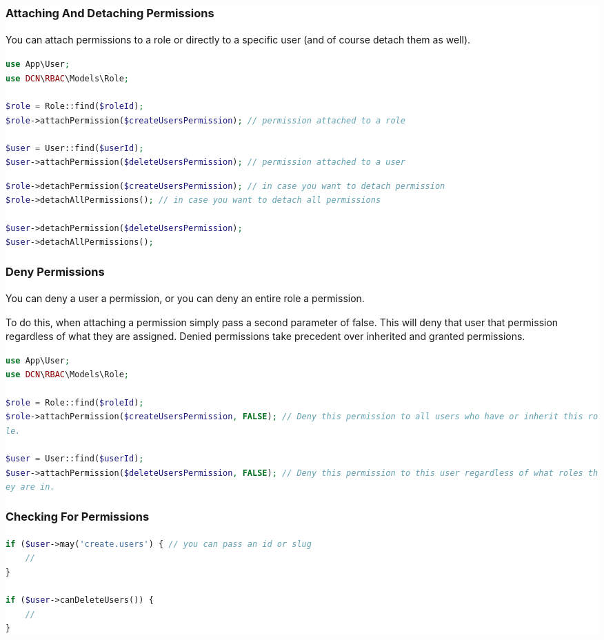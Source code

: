 ### Attaching And Detaching Permissions

You can attach permissions to a role or directly to a specific user (and of course detach them as well).

```php
use App\User;
use DCN\RBAC\Models\Role;

$role = Role::find($roleId);
$role->attachPermission($createUsersPermission); // permission attached to a role

$user = User::find($userId);
$user->attachPermission($deleteUsersPermission); // permission attached to a user
```

```php
$role->detachPermission($createUsersPermission); // in case you want to detach permission
$role->detachAllPermissions(); // in case you want to detach all permissions

$user->detachPermission($deleteUsersPermission);
$user->detachAllPermissions();
```

### Deny Permissions

You can deny a user a permission, or you can deny an entire role a permission.

To do this, when attaching a permission simply pass a second parameter of false. 
This will deny that user that permission regardless of what they are assigned.
Denied permissions take precedent over inherited and granted permissions. 

```php
use App\User;
use DCN\RBAC\Models\Role;

$role = Role::find($roleId);
$role->attachPermission($createUsersPermission, FALSE); // Deny this permission to all users who have or inherit this role.

$user = User::find($userId);
$user->attachPermission($deleteUsersPermission, FALSE); // Deny this permission to this user regardless of what roles they are in.
```

### Checking For Permissions

```php
if ($user->may('create.users') { // you can pass an id or slug
    //
}

if ($user->canDeleteUsers()) {
    //
}
```
